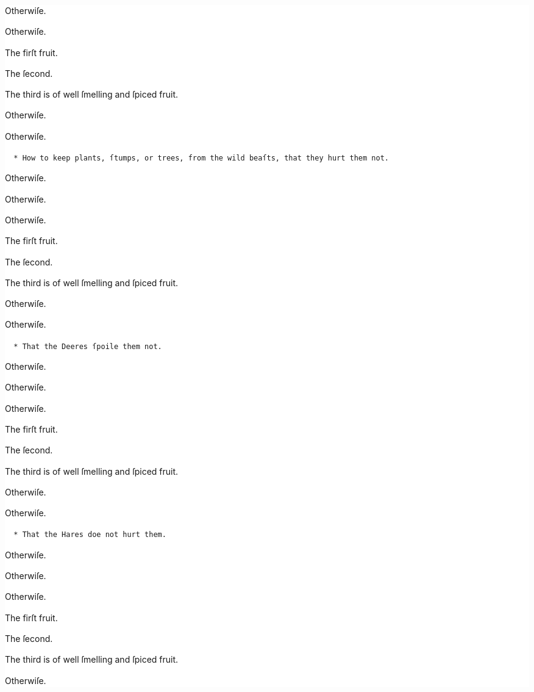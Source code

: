 Otherwiſe.

Otherwiſe.

The firſt fruit.

The ſecond.

The third is of well ſmelling and ſpiced fruit.

Otherwiſe.

Otherwiſe.

      * How to keep plants, ſtumps, or trees, from the wild beaſts, that they hurt them not.

Otherwiſe.

Otherwiſe.

Otherwiſe.

The firſt fruit.

The ſecond.

The third is of well ſmelling and ſpiced fruit.

Otherwiſe.

Otherwiſe.

      * That the Deeres ſpoile them not.

Otherwiſe.

Otherwiſe.

Otherwiſe.

The firſt fruit.

The ſecond.

The third is of well ſmelling and ſpiced fruit.

Otherwiſe.

Otherwiſe.

      * That the Hares doe not hurt them.

Otherwiſe.

Otherwiſe.

Otherwiſe.

The firſt fruit.

The ſecond.

The third is of well ſmelling and ſpiced fruit.

Otherwiſe.
